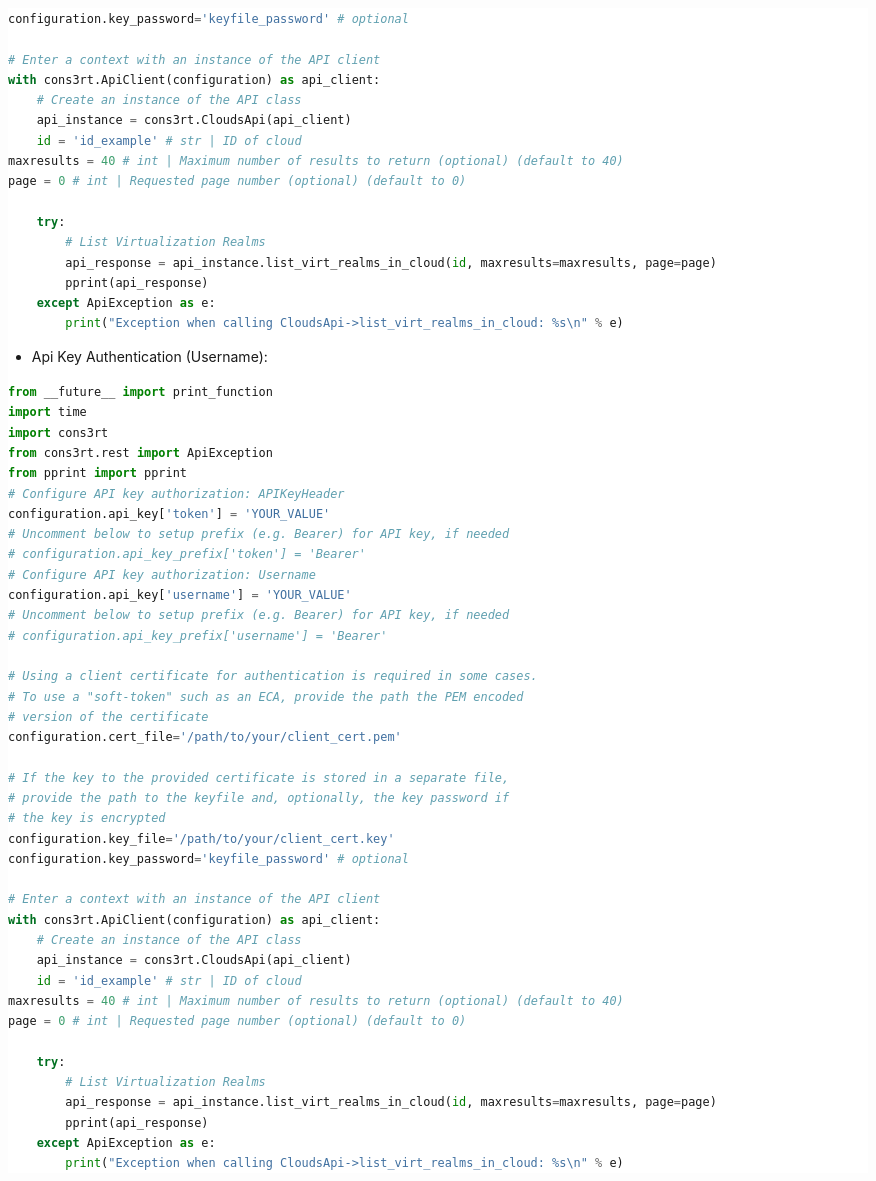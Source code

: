 ```python
configuration.key_password='keyfile_password' # optional

# Enter a context with an instance of the API client
with cons3rt.ApiClient(configuration) as api_client:
    # Create an instance of the API class
    api_instance = cons3rt.CloudsApi(api_client)
    id = 'id_example' # str | ID of cloud
maxresults = 40 # int | Maximum number of results to return (optional) (default to 40)
page = 0 # int | Requested page number (optional) (default to 0)

    try:
        # List Virtualization Realms
        api_response = api_instance.list_virt_realms_in_cloud(id, maxresults=maxresults, page=page)
        pprint(api_response)
    except ApiException as e:
        print("Exception when calling CloudsApi->list_virt_realms_in_cloud: %s\n" % e)
```

* Api Key Authentication (Username):
```python
from __future__ import print_function
import time
import cons3rt
from cons3rt.rest import ApiException
from pprint import pprint
# Configure API key authorization: APIKeyHeader
configuration.api_key['token'] = 'YOUR_VALUE'
# Uncomment below to setup prefix (e.g. Bearer) for API key, if needed
# configuration.api_key_prefix['token'] = 'Bearer'
# Configure API key authorization: Username
configuration.api_key['username'] = 'YOUR_VALUE'
# Uncomment below to setup prefix (e.g. Bearer) for API key, if needed
# configuration.api_key_prefix['username'] = 'Bearer'

# Using a client certificate for authentication is required in some cases.
# To use a "soft-token" such as an ECA, provide the path the PEM encoded
# version of the certificate
configuration.cert_file='/path/to/your/client_cert.pem'

# If the key to the provided certificate is stored in a separate file,
# provide the path to the keyfile and, optionally, the key password if
# the key is encrypted
configuration.key_file='/path/to/your/client_cert.key'
configuration.key_password='keyfile_password' # optional

# Enter a context with an instance of the API client
with cons3rt.ApiClient(configuration) as api_client:
    # Create an instance of the API class
    api_instance = cons3rt.CloudsApi(api_client)
    id = 'id_example' # str | ID of cloud
maxresults = 40 # int | Maximum number of results to return (optional) (default to 40)
page = 0 # int | Requested page number (optional) (default to 0)

    try:
        # List Virtualization Realms
        api_response = api_instance.list_virt_realms_in_cloud(id, maxresults=maxresults, page=page)
        pprint(api_response)
    except ApiException as e:
        print("Exception when calling CloudsApi->list_virt_realms_in_cloud: %s\n" % e)
```
